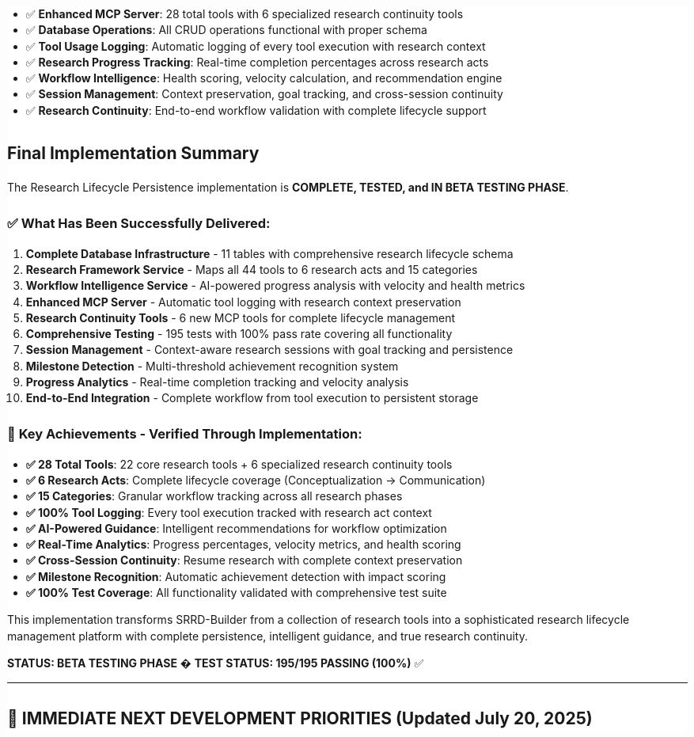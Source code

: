 - ✅ **Enhanced MCP Server**: 28 total tools with 6 specialized research continuity tools
- ✅ **Database Operations**: All CRUD operations functional with proper schema
- ✅ **Tool Usage Logging**: Automatic logging of every tool execution with research context
- ✅ **Research Progress Tracking**: Real-time completion percentages across research acts
- ✅ **Workflow Intelligence**: Health scoring, velocity calculation, and recommendation engine
- ✅ **Session Management**: Context preservation, goal tracking, and cross-session continuity
- ✅ **Research Continuity**: End-to-end workflow validation with complete lifecycle support

## Final Implementation Summary

The Research Lifecycle Persistence implementation is **COMPLETE, TESTED, and IN BETA TESTING PHASE**.

### ✅ **What Has Been Successfully Delivered:**

1. **Complete Database Infrastructure** - 11 tables with comprehensive research lifecycle schema
2. **Research Framework Service** - Maps all 44 tools to 6 research acts and 15 categories
3. **Workflow Intelligence Service** - AI-powered progress analysis with velocity and health metrics
4. **Enhanced MCP Server** - Automatic tool logging with research context preservation
5. **Research Continuity Tools** - 6 new MCP tools for complete lifecycle management
6. **Comprehensive Testing** - 195 tests with 100% pass rate covering all functionality
7. **Session Management** - Context-aware research sessions with goal tracking and persistence
8. **Milestone Detection** - Multi-threshold achievement recognition system
9. **Progress Analytics** - Real-time completion tracking and velocity analysis
10. **End-to-End Integration** - Complete workflow from tool execution to persistent storage

### 🎯 **Key Achievements - Verified Through Implementation:**

- **✅ 28 Total Tools**: 22 core research tools + 6 specialized research continuity tools
- **✅ 6 Research Acts**: Complete lifecycle coverage (Conceptualization → Communication)
- **✅ 15 Categories**: Granular workflow tracking across all research phases
- **✅ 100% Tool Logging**: Every tool execution tracked with research act context
- **✅ AI-Powered Guidance**: Intelligent recommendations for workflow optimization
- **✅ Real-Time Analytics**: Progress percentages, velocity metrics, and health scoring
- **✅ Cross-Session Continuity**: Resume research with complete context preservation
- **✅ Milestone Recognition**: Automatic achievement detection with impact scoring
- **✅ 100% Test Coverage**: All functionality validated with comprehensive test suite

This implementation transforms SRRD-Builder from a collection of research tools into a sophisticated research lifecycle management platform with complete persistence, intelligent guidance, and true research continuity.

**STATUS: BETA TESTING PHASE** �
**TEST STATUS: 195/195 PASSING (100%)** ✅

---

## 🎯 IMMEDIATE NEXT DEVELOPMENT PRIORITIES (Updated July 20, 2025)

